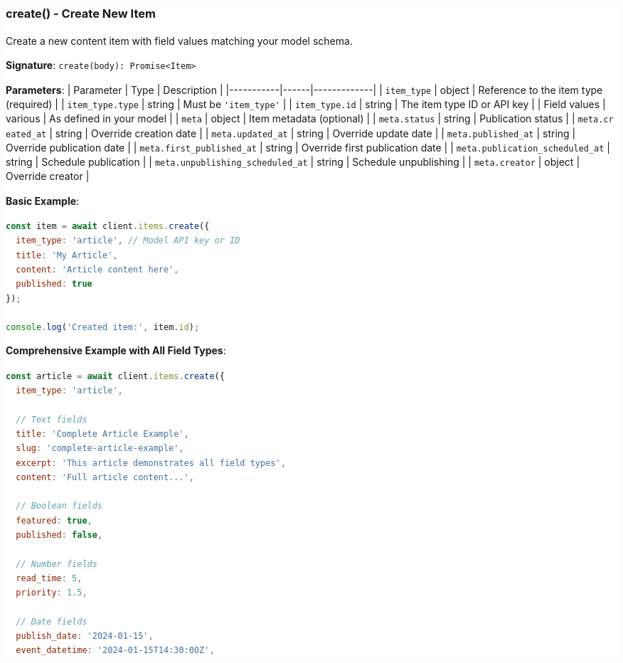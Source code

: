 ### create() - Create New Item

Create a new content item with field values matching your model schema.

**Signature**: `create(body): Promise<Item>`

**Parameters**:
| Parameter | Type | Description |
|-----------|------|-------------|
| `item_type` | object | Reference to the item type (required) |
| `item_type.type` | string | Must be `'item_type'` |
| `item_type.id` | string | The item type ID or API key |
| Field values | various | As defined in your model |
| `meta` | object | Item metadata (optional) |
| `meta.status` | string | Publication status |
| `meta.created_at` | string | Override creation date |
| `meta.updated_at` | string | Override update date |
| `meta.published_at` | string | Override publication date |
| `meta.first_published_at` | string | Override first publication date |
| `meta.publication_scheduled_at` | string | Schedule publication |
| `meta.unpublishing_scheduled_at` | string | Schedule unpublishing |
| `meta.creator` | object | Override creator |

**Basic Example**:
```javascript
const item = await client.items.create({
  item_type: 'article', // Model API key or ID
  title: 'My Article',
  content: 'Article content here',
  published: true
});

console.log('Created item:', item.id);
```

**Comprehensive Example with All Field Types**:
```javascript
const article = await client.items.create({
  item_type: 'article',
  
  // Text fields
  title: 'Complete Article Example',
  slug: 'complete-article-example',
  excerpt: 'This article demonstrates all field types',
  content: 'Full article content...',
  
  // Boolean fields
  featured: true,
  published: false,
  
  // Number fields
  read_time: 5,
  priority: 1.5,
  
  // Date fields
  publish_date: '2024-01-15',
  event_datetime: '2024-01-15T14:30:00Z',
```